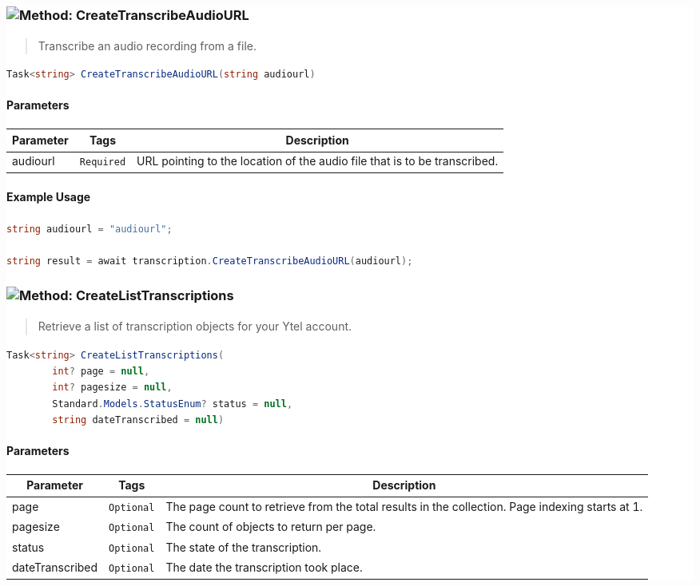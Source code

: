 ### <a name="create_transcribe_audio_url"></a>![Method: ](https://apidocs.io/img/method.png "YtelAPI.Tests.Controllers.TranscriptionController.CreateTranscribeAudioURL") CreateTranscribeAudioURL

> Transcribe an audio recording from a file.


```csharp
Task<string> CreateTranscribeAudioURL(string audiourl)
```

#### Parameters

| Parameter | Tags | Description |
|-----------|------|-------------|
| audiourl |  ``` Required ```  | URL pointing to the location of the audio file that is to be transcribed. |


#### Example Usage

```csharp
string audiourl = "audiourl";

string result = await transcription.CreateTranscribeAudioURL(audiourl);

```


### <a name="create_list_transcriptions"></a>![Method: ](https://apidocs.io/img/method.png "YtelAPI.Tests.Controllers.TranscriptionController.CreateListTranscriptions") CreateListTranscriptions

> Retrieve a list of transcription objects for your Ytel account.


```csharp
Task<string> CreateListTranscriptions(
        int? page = null,
        int? pagesize = null,
        Standard.Models.StatusEnum? status = null,
        string dateTranscribed = null)
```

#### Parameters

| Parameter | Tags | Description |
|-----------|------|-------------|
| page |  ``` Optional ```  | The page count to retrieve from the total results in the collection. Page indexing starts at 1. |
| pagesize |  ``` Optional ```  | The count of objects to return per page. |
| status |  ``` Optional ```  | The state of the transcription. |
| dateTranscribed |  ``` Optional ```  | The date the transcription took place. |

